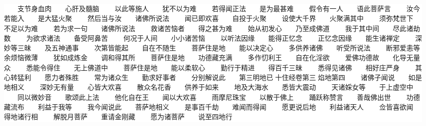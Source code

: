　　支节身血肉　　心肝及髓脑
　　以此等施人　　犹不以为难
　　若得闻正法　　是为最甚难
　　假令有一人　　语此菩萨言
　　汝今若能入　　是大猛火聚
　　然后当与汝　　诸佛所说法
　　闻已即欢喜　　自投于火聚
　　设使大千界　　火聚满其中
　　须弥梵世下　　不足以为难
　　若为求一句　　诸佛所说法
　　救诸苦恼者　　得之甚为难
　　始从初发心　　乃至成佛道
　　我于其中间　　尽此诸劫数
　　为欲求诸法　　备受阿鼻苦
　　何况于人间　　小小诸苦恼
　　以听法因缘　　能得正忆念
　　正忆念因缘　　能生诸禅定
　　深妙等三昧　　及五神通事
　　次第皆能起　　自在不随生
　　菩萨住是地　　能以决定心
　　多供养诸佛　　听受所说法
　　断邪爱恚等　　余烦恼微薄
　　犹如成炼金　　调和得其所
　　菩萨住是地　　功德藏充满
　　多作忉利王　　自在化淫欲
　　爱佛功德故　　化导无量众
　　悉能令得住　　无上佛道中
　　菩萨住是地　　能以柔软心
　　勤行于精进　　得百千三昧
　　悉得见诸佛　　相好庄严身
　　其心转猛利　　愿力者殊胜
　　常为诸众生　　勤求好事者
　　分别解说此　　第三明地已
十住经卷第三
焰地第四
　　诸佛子闻说　　如是地相义
　　深妙无有量　　心皆大欢喜
　　散众名花香　　供养于如来
　　地及大海水　　悉皆大震动
　　天诸婇女等　　于上虚空中
　　同以微妙音　　歌颂此上法
　　他化自在王　　闻以大欢喜
　　雨摩尼珠宝　　以散于佛上
　　踊跃称赞言　　善哉佛出世
　　功德藏流布　　利益于我等
　　我今闻说此　　菩萨地相义
　　是事百千劫　　难闻而得闻
　　愿更说后地　　利益诸天人
　　佥皆喜欲闻　　得地诸行相
　　解脱月菩萨　　重请金刚藏
　　愿为诸菩萨　　说至四地行